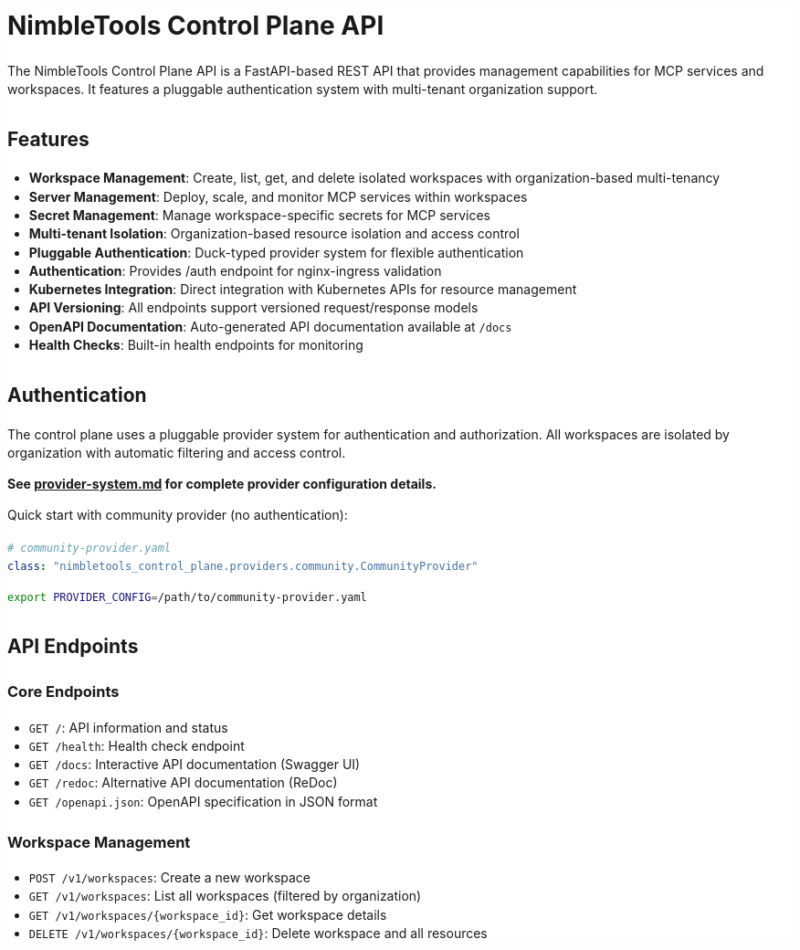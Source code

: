 # NimbleTools Control Plane API

The NimbleTools Control Plane API is a FastAPI-based REST API that provides management capabilities for MCP services and workspaces. It features a pluggable authentication system with multi-tenant organization support.

## Features

- **Workspace Management**: Create, list, get, and delete isolated workspaces with organization-based multi-tenancy
- **Server Management**: Deploy, scale, and monitor MCP services within workspaces
- **Secret Management**: Manage workspace-specific secrets for MCP services
- **Multi-tenant Isolation**: Organization-based resource isolation and access control
- **Pluggable Authentication**: Duck-typed provider system for flexible authentication
- **Authentication**: Provides /auth endpoint for nginx-ingress validation
- **Kubernetes Integration**: Direct integration with Kubernetes APIs for resource management
- **API Versioning**: All endpoints support versioned request/response models
- **OpenAPI Documentation**: Auto-generated API documentation available at `/docs`
- **Health Checks**: Built-in health endpoints for monitoring

## Authentication

The control plane uses a pluggable provider system for authentication and authorization. All workspaces are isolated by organization with automatic filtering and access control.

**See [provider-system.md](../docs/provider-system.md) for complete provider configuration details.**

Quick start with community provider (no authentication):

```yaml
# community-provider.yaml
class: "nimbletools_control_plane.providers.community.CommunityProvider"
```

```bash
export PROVIDER_CONFIG=/path/to/community-provider.yaml
```

## API Endpoints

### Core Endpoints

- `GET /`: API information and status
- `GET /health`: Health check endpoint
- `GET /docs`: Interactive API documentation (Swagger UI)
- `GET /redoc`: Alternative API documentation (ReDoc)
- `GET /openapi.json`: OpenAPI specification in JSON format

### Workspace Management

- `POST /v1/workspaces`: Create a new workspace
- `GET /v1/workspaces`: List all workspaces (filtered by organization)
- `GET /v1/workspaces/{workspace_id}`: Get workspace details
- `DELETE /v1/workspaces/{workspace_id}`: Delete workspace and all resources
